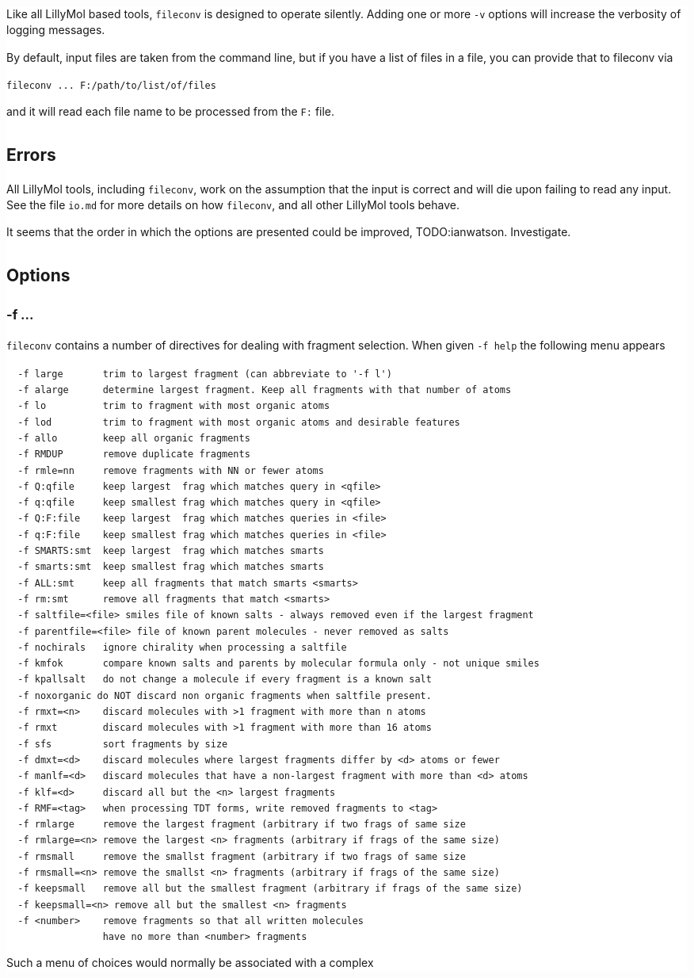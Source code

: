 Like all LillyMol based tools, `fileconv` is designed to operate
silently. Adding one or more `-v` options will increase the verbosity
of logging messages.

By default, input files are taken from the command line, but if you
have a list of files in a file, you can provide that to fileconv via
```
fileconv ... F:/path/to/list/of/files
```
and it will read each file name to be processed from the `F:` file.

## Errors
All LillyMol tools, including `fileconv`, work on the assumption that
the input is correct and will die upon failing to read any input.
See the file `io.md` for more details on how `fileconv`, and all other
LillyMol tools behave.

It seems that the order in which the options are presented could be improved,
TODO:ianwatson. Investigate.

## Options

### -f ...
`fileconv` contains a number of directives for dealing with
fragment selection. When given `-f help` the following menu appears
```
  -f large       trim to largest fragment (can abbreviate to '-f l')
  -f alarge      determine largest fragment. Keep all fragments with that number of atoms
  -f lo          trim to fragment with most organic atoms
  -f lod         trim to fragment with most organic atoms and desirable features
  -f allo        keep all organic fragments
  -f RMDUP       remove duplicate fragments
  -f rmle=nn     remove fragments with NN or fewer atoms
  -f Q:qfile     keep largest  frag which matches query in <qfile>
  -f q:qfile     keep smallest frag which matches query in <qfile>
  -f Q:F:file    keep largest  frag which matches queries in <file>
  -f q:F:file    keep smallest frag which matches queries in <file>
  -f SMARTS:smt  keep largest  frag which matches smarts
  -f smarts:smt  keep smallest frag which matches smarts
  -f ALL:smt     keep all fragments that match smarts <smarts>
  -f rm:smt      remove all fragments that match <smarts>
  -f saltfile=<file> smiles file of known salts - always removed even if the largest fragment
  -f parentfile=<file> file of known parent molecules - never removed as salts
  -f nochirals   ignore chirality when processing a saltfile
  -f kmfok       compare known salts and parents by molecular formula only - not unique smiles
  -f kpallsalt   do not change a molecule if every fragment is a known salt
  -f noxorganic do NOT discard non organic fragments when saltfile present.
  -f rmxt=<n>    discard molecules with >1 fragment with more than n atoms
  -f rmxt        discard molecules with >1 fragment with more than 16 atoms
  -f sfs         sort fragments by size
  -f dmxt=<d>    discard molecules where largest fragments differ by <d> atoms or fewer
  -f manlf=<d>   discard molecules that have a non-largest fragment with more than <d> atoms
  -f klf=<d>     discard all but the <n> largest fragments
  -f RMF=<tag>   when processing TDT forms, write removed fragments to <tag>
  -f rmlarge     remove the largest fragment (arbitrary if two frags of same size
  -f rmlarge=<n> remove the largest <n> fragments (arbitrary if frags of the same size)
  -f rmsmall     remove the smallst fragment (arbitrary if two frags of same size
  -f rmsmall=<n> remove the smallst <n> fragments (arbitrary if frags of the same size)
  -f keepsmall   remove all but the smallest fragment (arbitrary if frags of the same size)
  -f keepsmall=<n> remove all but the smallest <n> fragments
  -f <number>    remove fragments so that all written molecules
                 have no more than <number> fragments
```
Such a menu of choices would normally be associated with a complex